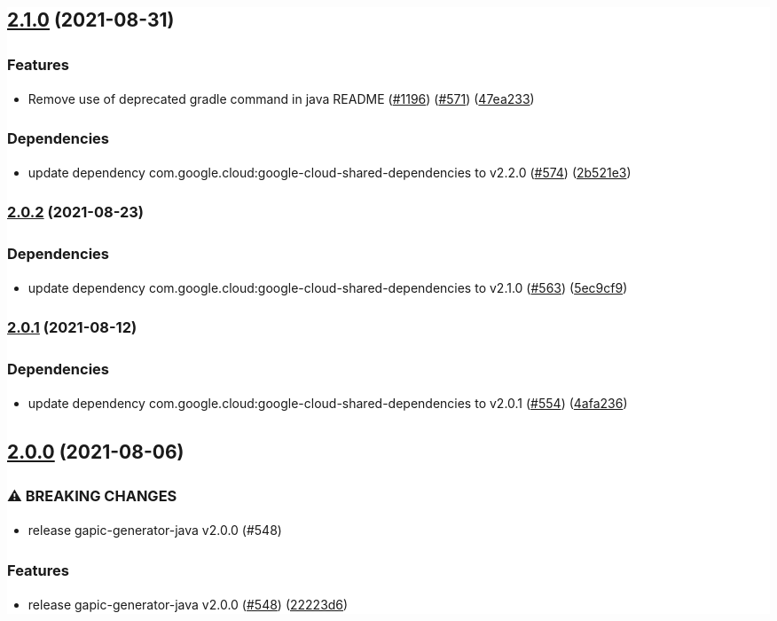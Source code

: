 ## [2.1.0](https://www.github.com/googleapis/java-billingbudgets/compare/v2.0.2...v2.1.0) (2021-08-31)


### Features

* Remove use of deprecated gradle command in java README ([#1196](https://www.github.com/googleapis/java-billingbudgets/issues/1196)) ([#571](https://www.github.com/googleapis/java-billingbudgets/issues/571)) ([47ea233](https://www.github.com/googleapis/java-billingbudgets/commit/47ea2337951c3d6463b424075822164df976eec8))


### Dependencies

* update dependency com.google.cloud:google-cloud-shared-dependencies to v2.2.0 ([#574](https://www.github.com/googleapis/java-billingbudgets/issues/574)) ([2b521e3](https://www.github.com/googleapis/java-billingbudgets/commit/2b521e3e55f042383c19463280b4aec6cdd42a7c))

### [2.0.2](https://www.github.com/googleapis/java-billingbudgets/compare/v2.0.1...v2.0.2) (2021-08-23)


### Dependencies

* update dependency com.google.cloud:google-cloud-shared-dependencies to v2.1.0 ([#563](https://www.github.com/googleapis/java-billingbudgets/issues/563)) ([5ec9cf9](https://www.github.com/googleapis/java-billingbudgets/commit/5ec9cf93af9cf4ef7492cf0f92c3e218172340ae))

### [2.0.1](https://www.github.com/googleapis/java-billingbudgets/compare/v2.0.0...v2.0.1) (2021-08-12)


### Dependencies

* update dependency com.google.cloud:google-cloud-shared-dependencies to v2.0.1 ([#554](https://www.github.com/googleapis/java-billingbudgets/issues/554)) ([4afa236](https://www.github.com/googleapis/java-billingbudgets/commit/4afa2363223b3810b652c5d1e11d22c5156a9441))

## [2.0.0](https://www.github.com/googleapis/java-billingbudgets/compare/v1.2.2...v2.0.0) (2021-08-06)


### ⚠ BREAKING CHANGES

* release gapic-generator-java v2.0.0 (#548)

### Features

* release gapic-generator-java v2.0.0 ([#548](https://www.github.com/googleapis/java-billingbudgets/issues/548)) ([22223d6](https://www.github.com/googleapis/java-billingbudgets/commit/22223d653a44efa69b421b4fcdaacba3ec7781e5))

